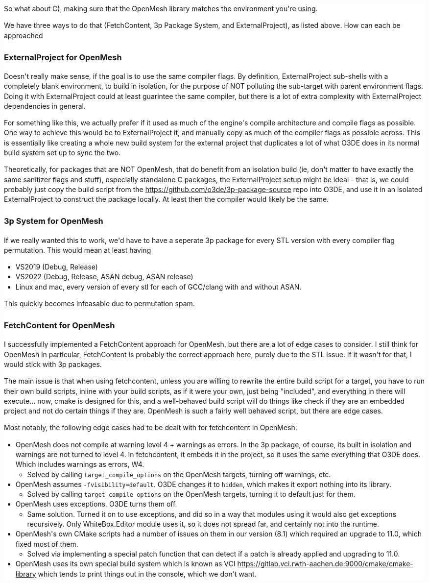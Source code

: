 So what about C), making sure that the OpenMesh library matches the environment you're using.

We have three ways to do that (FetchContent, 3p Package System, and ExternalProject), as listed above.  How can each be approached

### ExternalProject for OpenMesh
Doesn't really make sense, if the goal is to use the same compiler flags.  By definition, ExternalProject sub-shells with a completely blank environment, to build in isolation, for the purpose of NOT polluting the sub-target with parent environment flags.  Doing it with ExternalProject could at least guarintee the same compiler, but there is a lot of extra complexity with ExternalProject dependencies in general.

For something like this, we actually prefer if it used as much of the engine's compile architecture and compile flags as possible.  One way to achieve this would be to ExternalProject it, and manually copy as much of the compiler flags as possible across.  This is essentially like creating a whole new build system for the external project that duplicates a lot of what O3DE does in its normal build system set up to sync the two.

Theoretically, for packages that are NOT OpenMesh, that do benefit from an isolation build (ie, don't matter to have exactly the same sanitizer flags and stuff), especially standalone C packages, the ExternalProject setup might be ideal - that is, we could probably just copy the build script from the https://github.com/o3de/3p-package-source repo into O3DE, and use it in an isolated ExternalProject to construct the package locally.  At least then the compiler would likely be the same.  

### 3p System for OpenMesh
If we really wanted this to work, we'd have to have a seperate 3p package for every STL version with every compiler flag permutation.  This would mean at least having
* VS2019 (Debug, Release)
* VS2022 (Debug, Release, ASAN debug, ASAN release)
* Linux and mac, every version of every stl for each of GCC/clang with and without ASAN.

This quickly becomes infeasable due to permutation spam.

### FetchContent for OpenMesh
I successfully implemented a FetchContent approach for OpenMesh, but there are a lot of edge cases to consider.  I still think for OpenMesh in particular, FetchContent is probably the correct approach here, purely due to the STL issue.  If it wasn't for that, I would stick with 3p packages.

The main issue is that when using fetchcontent, unless you are willing to rewrite the entire build script for a target, you have to run their own build scripts, inline with your build scripts, as if it were your own, just being "included", and everything in there will execute... now, cmake is designed for this, and a well-behaved build script will do things like check if they are an embedded project and not do certain things if they are.  OpenMesh is such a fairly well behaved script, but there are edge cases.

Most notably, the following edge cases had to be dealt with for fetchcontent in OpenMesh:
* OpenMesh does not compile at warning level 4 + warnings as errors.  In the 3p package, of course, its built in isolation and warnings are not turned to level 4.  In fetchcontent, it embeds it in the project, so it uses the same everything that O3DE does.  Which includes warnings as errors, W4.
    * Solved by calling `target_compile_options` on the OpenMesh targets, turning off warnings, etc.
* OpenMesh assumes `-fvisibility=default`.  O3DE changes it to `hidden`, which makes it export nothing into its library.
    * Solved by calling `target_compile_options` on the OpenMesh targets, turning it to default just for them.
* OpenMesh uses exceptions.  O3DE turns them off.
    * Same solution.  Turned it on to use exceptions, and did so in a way that modules using it would also get exceptions recursively.  Only WhiteBox.Editor module uses it, so it does not spread far, and certainly not into the runtime.
* OpenMesh's own CMake scripts had a number of issues on them in our version (8.1) which required an upgrade to 11.0, which fixed most of them.
    * Solved via implementing a special patch function that can detect if a patch is already applied and upgrading to 11.0.
* OpenMesh uses its own special build system which is known as VCI https://gitlab.vci.rwth-aachen.de:9000/cmake/cmake-library which tends to print things out in the console, which we don't want.